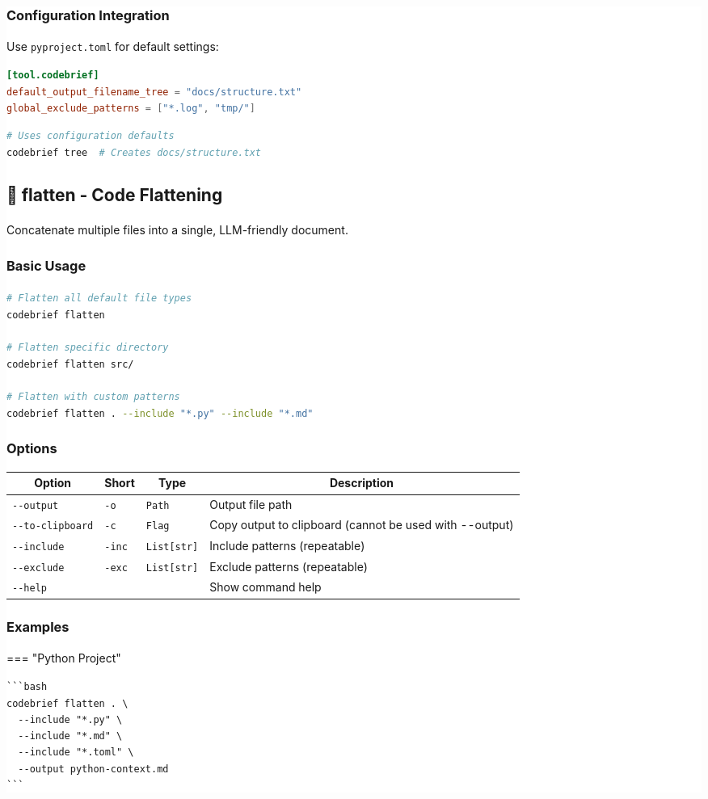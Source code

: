 ### Configuration Integration

Use `pyproject.toml` for default settings:

```toml
[tool.codebrief]
default_output_filename_tree = "docs/structure.txt"
global_exclude_patterns = ["*.log", "tmp/"]
```

```bash
# Uses configuration defaults
codebrief tree  # Creates docs/structure.txt
```

## 📄 flatten - Code Flattening

Concatenate multiple files into a single, LLM-friendly document.

### Basic Usage

```bash
# Flatten all default file types
codebrief flatten

# Flatten specific directory
codebrief flatten src/

# Flatten with custom patterns
codebrief flatten . --include "*.py" --include "*.md"
```

### Options

| Option | Short | Type | Description |
|--------|-------|------|-------------|
| `--output` | `-o` | `Path` | Output file path |
| `--to-clipboard` | `-c` | `Flag` | Copy output to clipboard (cannot be used with --output) |
| `--include` | `-inc` | `List[str]` | Include patterns (repeatable) |
| `--exclude` | `-exc` | `List[str]` | Exclude patterns (repeatable) |
| `--help` |  | | Show command help |

### Examples

=== "Python Project"

    ```bash
    codebrief flatten . \
      --include "*.py" \
      --include "*.md" \
      --include "*.toml" \
      --output python-context.md
    ```

